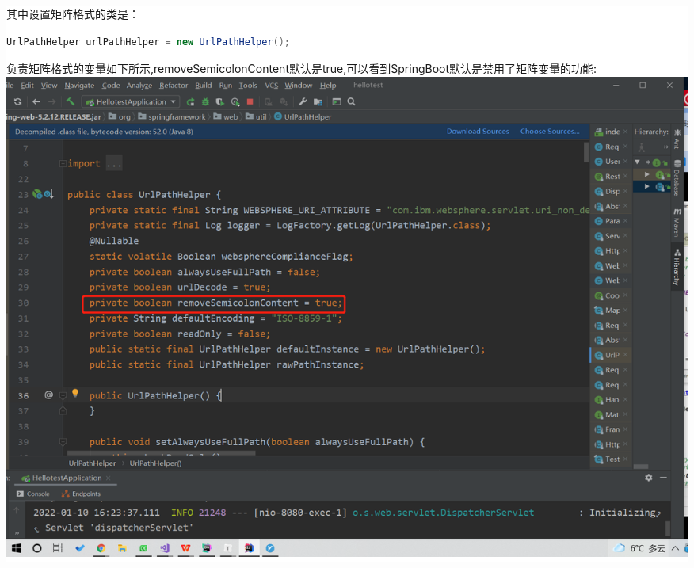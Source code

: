 其中设置矩阵格式的类是：

```java
UrlPathHelper urlPathHelper = new UrlPathHelper();
```

负责矩阵格式的变量如下所示,removeSemicolonContent默认是true,可以看到SpringBoot默认是禁用了矩阵变量的功能:![image-20220110202733829](spring.assets/image-20220110202733829.png)
